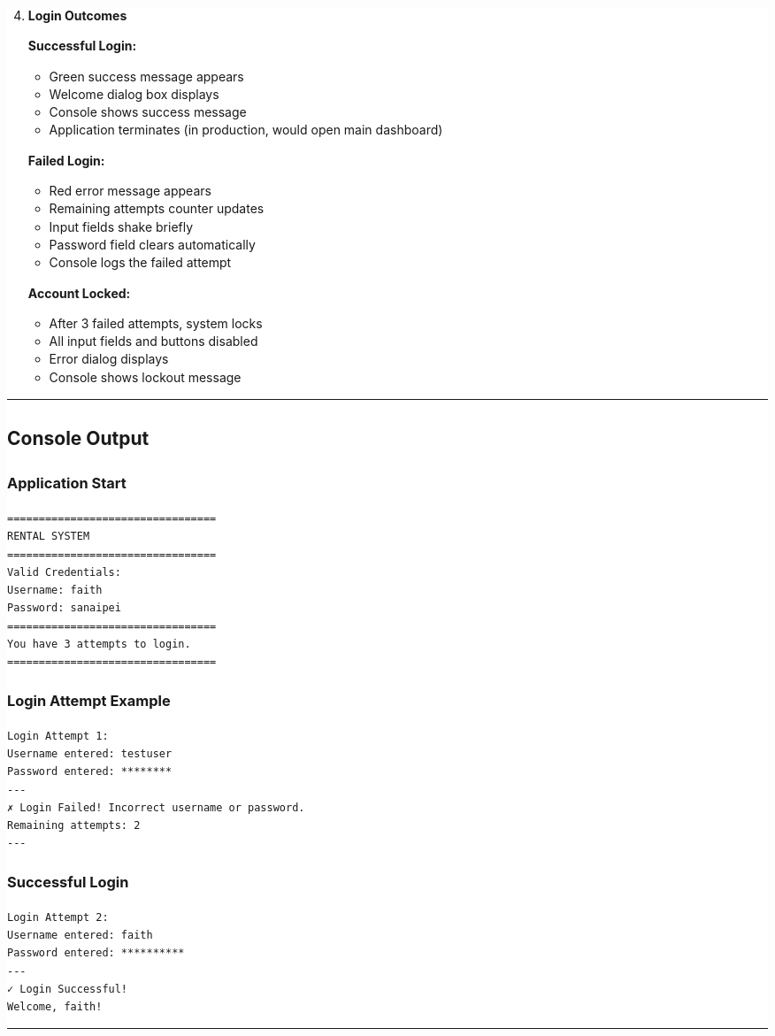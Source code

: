4. **Login Outcomes**

   **Successful Login:**
    - Green success message appears
    - Welcome dialog box displays
    - Console shows success message
    - Application terminates (in production, would open main dashboard)

   **Failed Login:**
    - Red error message appears
    - Remaining attempts counter updates
    - Input fields shake briefly
    - Password field clears automatically
    - Console logs the failed attempt

   **Account Locked:**
    - After 3 failed attempts, system locks
    - All input fields and buttons disabled
    - Error dialog displays
    - Console shows lockout message

---

## Console Output

### Application Start
```
=================================
RENTAL SYSTEM
=================================
Valid Credentials:
Username: faith
Password: sanaipei
=================================
You have 3 attempts to login.
=================================
```

### Login Attempt Example
```
Login Attempt 1:
Username entered: testuser
Password entered: ********
---
✗ Login Failed! Incorrect username or password.
Remaining attempts: 2
---
```

### Successful Login
```
Login Attempt 2:
Username entered: faith
Password entered: **********
---
✓ Login Successful!
Welcome, faith!
```

---